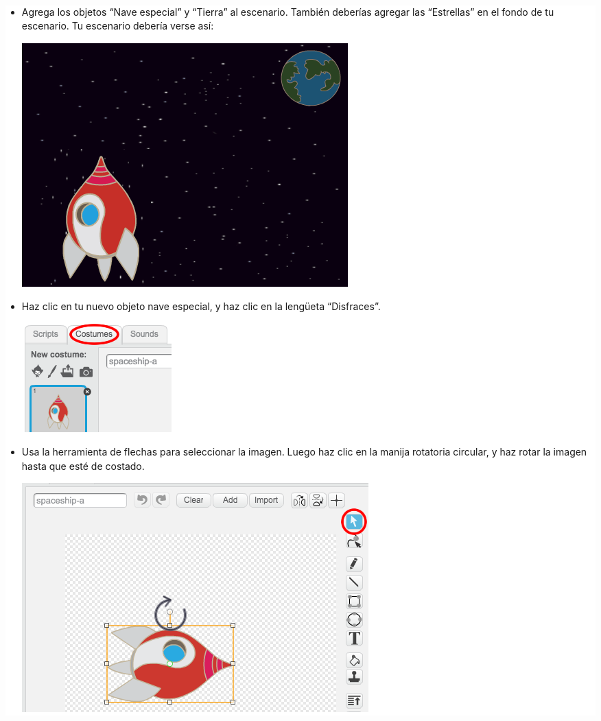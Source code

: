 + Agrega los objetos “Nave especial” y “Tierra” al escenario. También deberías agregar las “Estrellas” en el fondo de tu escenario. Tu escenario debería verse así:

	![screenshot](space-sprites.png)

+ Haz clic en tu nuevo objeto nave especial, y haz clic en la lengüeta “Disfraces”.

	![screenshot](space-costume.png)

+ Usa la herramienta de flechas para seleccionar la imagen. Luego haz clic en la manija rotatoria circular, y haz rotar la imagen hasta que esté de costado.

	![screenshot](space-rotate.png)
